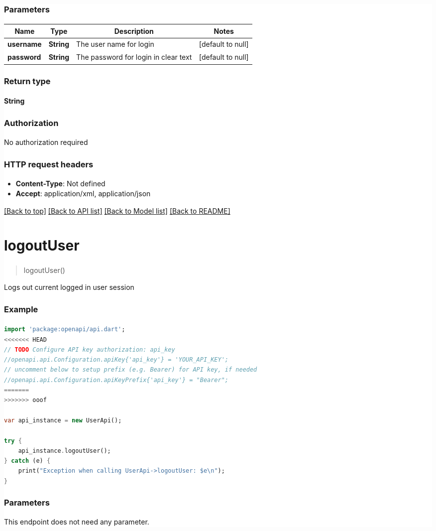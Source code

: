 ### Parameters

Name | Type | Description  | Notes
------------- | ------------- | ------------- | -------------
 **username** | **String**| The user name for login | [default to null]
 **password** | **String**| The password for login in clear text | [default to null]

### Return type

**String**

### Authorization

No authorization required

### HTTP request headers

 - **Content-Type**: Not defined
 - **Accept**: application/xml, application/json

[[Back to top]](#) [[Back to API list]](../README.md#documentation-for-api-endpoints) [[Back to Model list]](../README.md#documentation-for-models) [[Back to README]](../README.md)

# **logoutUser**
> logoutUser()

Logs out current logged in user session

### Example 
```dart
import 'package:openapi/api.dart';
<<<<<<< HEAD
// TODO Configure API key authorization: api_key
//openapi.api.Configuration.apiKey{'api_key'} = 'YOUR_API_KEY';
// uncomment below to setup prefix (e.g. Bearer) for API key, if needed
//openapi.api.Configuration.apiKeyPrefix{'api_key'} = "Bearer";
=======
>>>>>>> ooof

var api_instance = new UserApi();

try { 
    api_instance.logoutUser();
} catch (e) {
    print("Exception when calling UserApi->logoutUser: $e\n");
}
```

### Parameters
This endpoint does not need any parameter.
